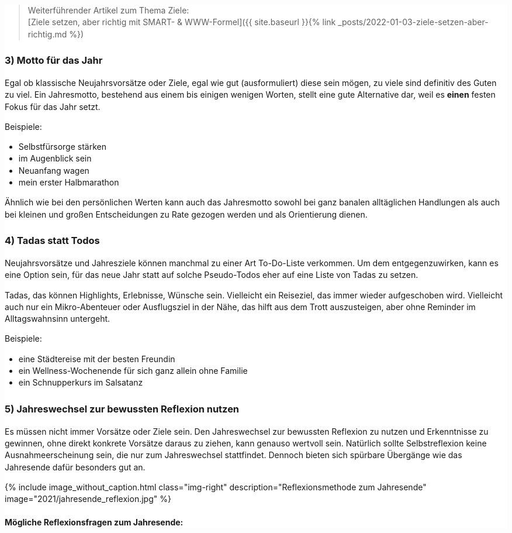 > Weiterführender Artikel zum Thema Ziele:<br/>
> [Ziele setzen, aber richtig mit SMART- & WWW-Formel]({{ site.baseurl }}{% link _posts/2022-01-03-ziele-setzen-aber-richtig.md %})

### 3) Motto für das Jahr

Egal ob klassische Neujahrsvorsätze oder Ziele, egal wie gut (ausformuliert)
diese sein mögen, zu viele sind definitiv des Guten zu viel.
Ein Jahresmotto, bestehend aus einem bis einigen wenigen Worten, stellt eine
gute Alternative dar, weil es **einen** festen Fokus für das Jahr setzt.

Beispiele:
* Selbstfürsorge stärken
* im Augenblick sein
* Neuanfang wagen
* mein erster Halbmarathon

Ähnlich wie bei den persönlichen Werten kann auch das Jahresmotto sowohl bei
ganz banalen alltäglichen Handlungen als auch bei kleinen und großen
Entscheidungen zu Rate gezogen werden und als Orientierung dienen.

### 4) Tadas statt Todos

Neujahrsvorsätze und Jahresziele können manchmal zu einer Art
To-Do-Liste verkommen. Um dem entgegenzuwirken, kann es eine Option sein,
für das neue Jahr statt auf solche Pseudo-Todos eher auf eine Liste von Tadas
zu setzen.

Tadas, das können Highlights, Erlebnisse, Wünsche sein. Vielleicht ein
Reiseziel, das immer wieder aufgeschoben wird. Vielleicht auch
nur ein Mikro-Abenteuer oder Ausflugsziel in der Nähe, das hilft aus dem Trott
auszusteigen, aber ohne Reminder im Alltagswahnsinn untergeht.

Beispiele:
* eine Städtereise mit der besten Freundin
* ein Wellness-Wochenende für sich ganz allein ohne Familie
* ein Schnupperkurs im Salsatanz

### 5) Jahreswechsel zur bewussten Reflexion nutzen

Es müssen nicht immer Vorsätze oder Ziele sein. Den Jahreswechsel zur
bewussten Reflexion zu nutzen und Erkenntnisse zu gewinnen, ohne direkt
konkrete Vorsätze daraus zu ziehen, kann genauso wertvoll sein.
Natürlich sollte Selbstreflexion keine Ausnahmeerscheinung sein, die nur zum
Jahreswechsel stattfindet. Dennoch bieten sich spürbare Übergänge wie das
Jahresende dafür besonders gut an.

{% include image_without_caption.html
class="img-right"
description="Reflexionsmethode zum Jahresende"
image="2021/jahresende_reflexion.jpg"
%}

#### Mögliche Reflexionsfragen zum Jahresende:

